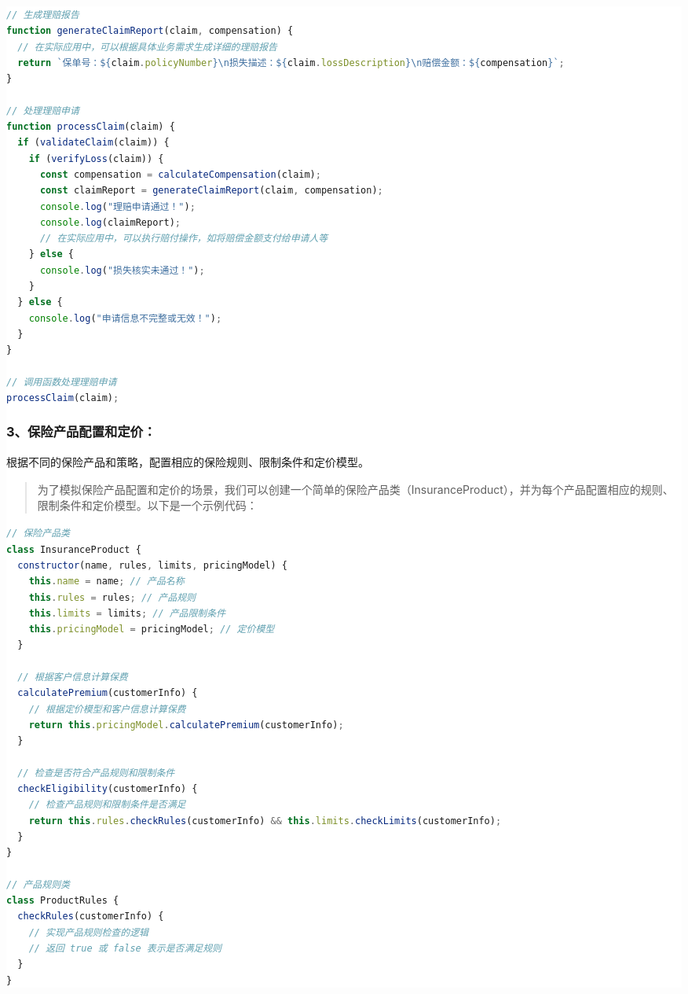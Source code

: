 ```js
// 生成理赔报告
function generateClaimReport(claim, compensation) {
  // 在实际应用中，可以根据具体业务需求生成详细的理赔报告
  return `保单号：${claim.policyNumber}\n损失描述：${claim.lossDescription}\n赔偿金额：${compensation}`;
}

// 处理理赔申请
function processClaim(claim) {
  if (validateClaim(claim)) {
    if (verifyLoss(claim)) {
      const compensation = calculateCompensation(claim);
      const claimReport = generateClaimReport(claim, compensation);
      console.log("理赔申请通过！");
      console.log(claimReport);
      // 在实际应用中，可以执行赔付操作，如将赔偿金额支付给申请人等
    } else {
      console.log("损失核实未通过！");
    }
  } else {
    console.log("申请信息不完整或无效！");
  }
}

// 调用函数处理理赔申请
processClaim(claim);
```

### 3、保险产品配置和定价：

根据不同的保险产品和策略，配置相应的保险规则、限制条件和定价模型。

> 为了模拟保险产品配置和定价的场景，我们可以创建一个简单的保险产品类（InsuranceProduct），并为每个产品配置相应的规则、限制条件和定价模型。以下是一个示例代码：
>

```javascript
// 保险产品类
class InsuranceProduct {
  constructor(name, rules, limits, pricingModel) {
    this.name = name; // 产品名称
    this.rules = rules; // 产品规则
    this.limits = limits; // 产品限制条件
    this.pricingModel = pricingModel; // 定价模型
  }

  // 根据客户信息计算保费
  calculatePremium(customerInfo) {
    // 根据定价模型和客户信息计算保费
    return this.pricingModel.calculatePremium(customerInfo);
  }

  // 检查是否符合产品规则和限制条件
  checkEligibility(customerInfo) {
    // 检查产品规则和限制条件是否满足
    return this.rules.checkRules(customerInfo) && this.limits.checkLimits(customerInfo);
  }
}

// 产品规则类
class ProductRules {
  checkRules(customerInfo) {
    // 实现产品规则检查的逻辑
    // 返回 true 或 false 表示是否满足规则
  }
}
```
